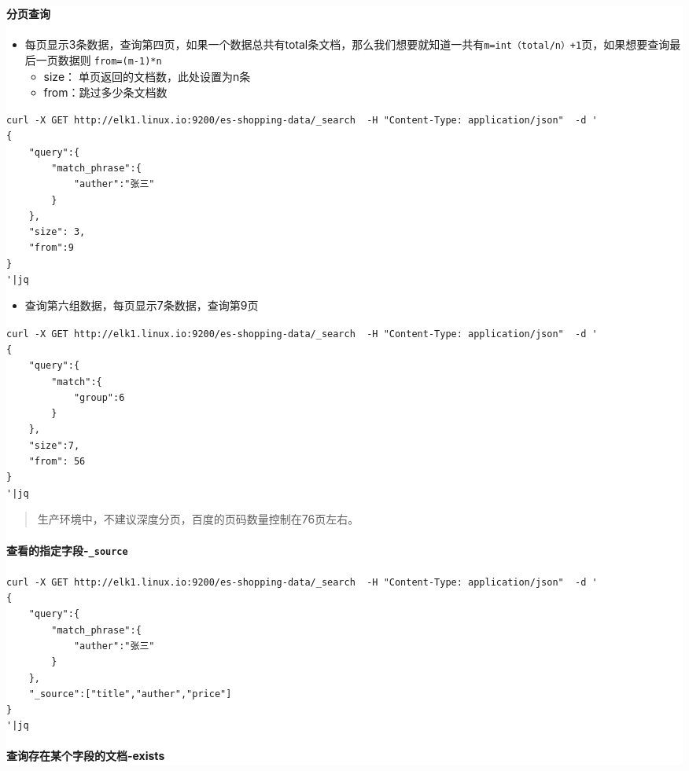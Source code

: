 #### 分页查询
- 每页显示3条数据，查询第四页，如果一个数据总共有total条文档，那么我们想要就知道一共有`m=int（total/n）+1`页，如果想要查询最后一页数据则 `from=(m-1)*n`
  - size： 单页返回的文档数，此处设置为n条
  - from：跳过多少条文档数
```
curl -X GET http://elk1.linux.io:9200/es-shopping-data/_search  -H "Content-Type: application/json"  -d '
{
    "query":{
        "match_phrase":{
            "auther":"张三"
        }
    },
    "size": 3,
    "from":9
}
'|jq
```

- 查询第六组数据，每页显示7条数据，查询第9页
```
curl -X GET http://elk1.linux.io:9200/es-shopping-data/_search  -H "Content-Type: application/json"  -d '
{
    "query":{
        "match":{
            "group":6
        }
    },
    "size":7,
    "from": 56
}
'|jq
```

> 生产环境中，不建议深度分页，百度的页码数量控制在76页左右。

#### 查看的指定字段-`_source`

```
curl -X GET http://elk1.linux.io:9200/es-shopping-data/_search  -H "Content-Type: application/json"  -d '
{
    "query":{
        "match_phrase":{
            "auther":"张三"
        }
    },
    "_source":["title","auther","price"]
}
'|jq
```

#### 查询存在某个字段的文档-exists
